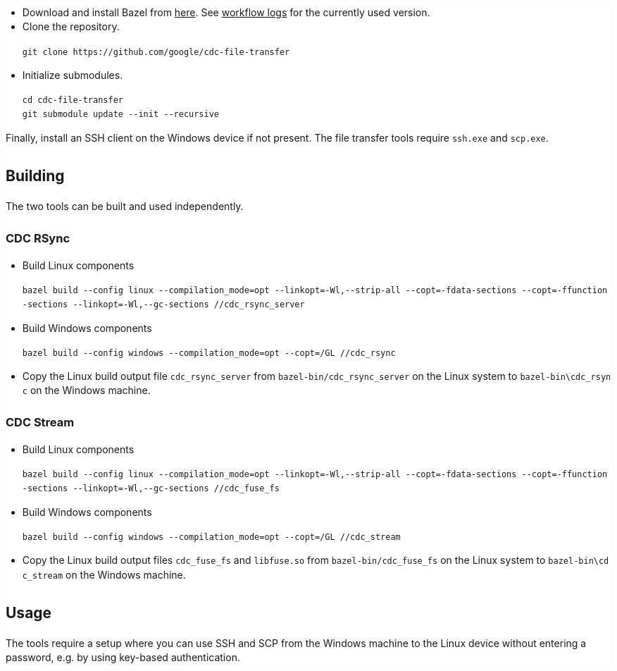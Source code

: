 * Download and install Bazel from [here](https://bazel.build/install). See
  [workflow logs](https://github.com/google/cdc-file-transfer/actions) for the
  currently used version.
* Clone the repository.
  ```
  git clone https://github.com/google/cdc-file-transfer
  ```
* Initialize submodules.
  ```
  cd cdc-file-transfer
  git submodule update --init --recursive
  ```

Finally, install an SSH client on the Windows device if not present.
The file transfer tools require `ssh.exe` and `scp.exe`.

## Building

The two tools can be built and used independently.

### CDC RSync

* Build Linux components
  ```
  bazel build --config linux --compilation_mode=opt --linkopt=-Wl,--strip-all --copt=-fdata-sections --copt=-ffunction-sections --linkopt=-Wl,--gc-sections //cdc_rsync_server
  ```
* Build Windows components
  ```
  bazel build --config windows --compilation_mode=opt --copt=/GL //cdc_rsync
  ```
* Copy the Linux build output file `cdc_rsync_server` from 
  `bazel-bin/cdc_rsync_server` on the Linux system to `bazel-bin\cdc_rsync`
  on the Windows machine.

### CDC Stream

* Build Linux components
  ```
  bazel build --config linux --compilation_mode=opt --linkopt=-Wl,--strip-all --copt=-fdata-sections --copt=-ffunction-sections --linkopt=-Wl,--gc-sections //cdc_fuse_fs
  ```
* Build Windows components
  ```
  bazel build --config windows --compilation_mode=opt --copt=/GL //cdc_stream
  ```
* Copy the Linux build output files `cdc_fuse_fs` and `libfuse.so` from 
  `bazel-bin/cdc_fuse_fs` on the Linux system to `bazel-bin\cdc_stream`
  on the Windows machine.

## Usage

The tools require a setup where you can use SSH and SCP from the Windows machine
to the Linux device without entering a password, e.g. by using key-based
authentication.
